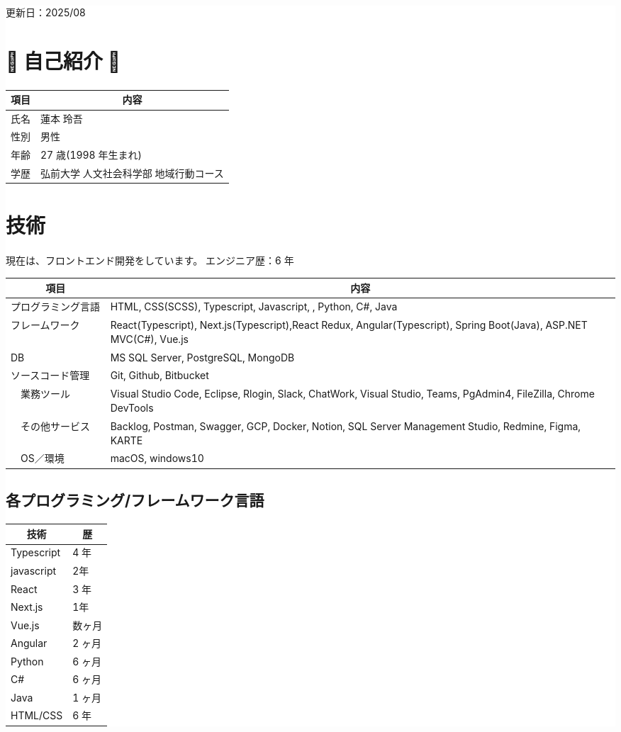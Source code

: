 更新日：2025/08

# 🫘 自己紹介 🫘

| 項目 | 内容                                   |
| ---- | -------------------------------------- |
| 氏名 | 蓮本 玲吾                              |
| 性別 | 男性                                   |
| 年齢 | 27 歳(1998 年生まれ)                   |
| 学歴 | 弘前大学 人文社会科学部 地域行動コース |

# 技術

現在は、フロントエンド開発をしています。
エンジニア歴：6 年

| 項目                 | 内容                                                                                                            |
| -------------------- | --------------------------------------------------------------------------------------------------------------- |
| プログラミング言語   | HTML, CSS(SCSS), Typescript, Javascript, , Python, C#, Java                                                       |
| フレームワーク       | React(Typescript), Next.js(Typescript),React Redux, Angular(Typescript), Spring Boot(Java), ASP.NET MVC(C#), Vue.js |
| DB 　                | MS SQL Server, PostgreSQL, MongoDB                                                                                       |
| ソースコード管理     | Git, Github, Bitbucket                                                                                          |
| 　業務ツール　　     | Visual Studio Code, Eclipse, Rlogin, Slack, ChatWork, Visual Studio, Teams, PgAdmin4, FileZilla, Chrome DevTools |
| 　その他サービス　　 | Backlog, Postman, Swagger, GCP, Docker, Notion, SQL Server Management Studio, Redmine, Figma, KARTE             |
| 　OS／環境　　　     | macOS, windows10                                                                                                           |

## 各プログラミング/フレームワーク言語

| 技術             | 歴     |
| ---------------- | ------ |
| Typescript       | 4 年 |
| javascript       | 2年 |
| React            | 3 年   |
| Next.js            | 1年  |
| Vue.js           | 数ヶ月 |
| Angular          | 2 ヶ月 |
| Python           | 6 ヶ月 |
| C#               | 6 ヶ月 |
| Java             | 1 ヶ月 |
| HTML/CSS         | 6 年  |
